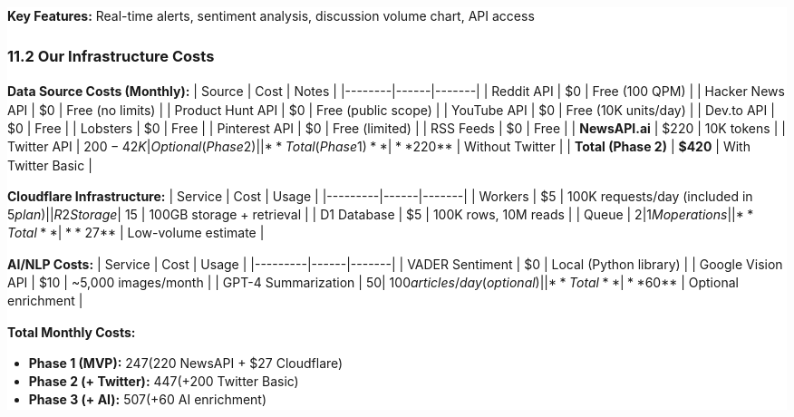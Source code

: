**Key Features:** Real-time alerts, sentiment analysis, discussion volume chart, API access

### 11.2 Our Infrastructure Costs

**Data Source Costs (Monthly):**
| Source | Cost | Notes |
|--------|------|-------|
| Reddit API | $0 | Free (100 QPM) |
| Hacker News API | $0 | Free (no limits) |
| Product Hunt API | $0 | Free (public scope) |
| YouTube API | $0 | Free (10K units/day) |
| Dev.to API | $0 | Free |
| Lobsters | $0 | Free |
| Pinterest API | $0 | Free (limited) |
| RSS Feeds | $0 | Free |
| **NewsAPI.ai** | $220 | 10K tokens |
| Twitter API | $200-42K | Optional (Phase 2) |
| **Total (Phase 1)** | **$220** | Without Twitter |
| **Total (Phase 2)** | **$420** | With Twitter Basic |

**Cloudflare Infrastructure:**
| Service | Cost | Usage |
|---------|------|-------|
| Workers | $5 | 100K requests/day (included in $5 plan) |
| R2 Storage | ~$15 | 100GB storage + retrieval |
| D1 Database | $5 | 100K rows, 10M reads |
| Queue | $2 | 1M operations |
| **Total** | **~$27** | Low-volume estimate |

**AI/NLP Costs:**
| Service | Cost | Usage |
|---------|------|-------|
| VADER Sentiment | $0 | Local (Python library) |
| Google Vision API | $10 | ~5,000 images/month |
| GPT-4 Summarization | $50 | ~100 articles/day (optional) |
| **Total** | **$60** | Optional enrichment |

**Total Monthly Costs:**
- **Phase 1 (MVP):** $247 ($220 NewsAPI + $27 Cloudflare)
- **Phase 2 (+ Twitter):** $447 (+$200 Twitter Basic)
- **Phase 3 (+ AI):** $507 (+$60 AI enrichment)

